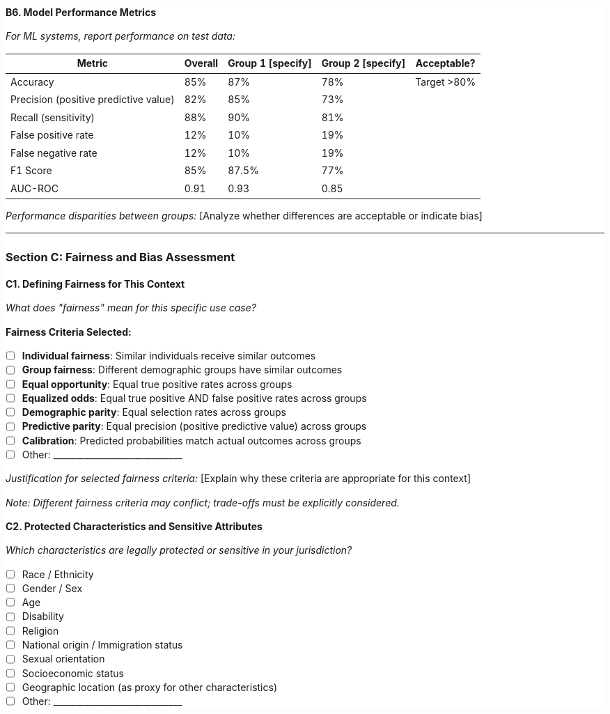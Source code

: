 **B6. Model Performance Metrics**

*For ML systems, report performance on test data:*

| Metric | Overall | Group 1 [specify] | Group 2 [specify] | Acceptable? |
|--------|---------|-------------------|-------------------|-------------|
| Accuracy | 85% | 87% | 78% | Target >80% |
| Precision (positive predictive value) | 82% | 85% | 73% | |
| Recall (sensitivity) | 88% | 90% | 81% | |
| False positive rate | 12% | 10% | 19% | |
| False negative rate | 12% | 10% | 19% | |
| F1 Score | 85% | 87.5% | 77% | |
| AUC-ROC | 0.91 | 0.93 | 0.85 | |

*Performance disparities between groups:*
[Analyze whether differences are acceptable or indicate bias]

---

### Section C: Fairness and Bias Assessment

**C1. Defining Fairness for This Context**

*What does "fairness" mean for this specific use case?*

**Fairness Criteria Selected:**
- [ ] **Individual fairness**: Similar individuals receive similar outcomes
- [ ] **Group fairness**: Different demographic groups have similar outcomes
- [ ] **Equal opportunity**: Equal true positive rates across groups
- [ ] **Equalized odds**: Equal true positive AND false positive rates across groups
- [ ] **Demographic parity**: Equal selection rates across groups
- [ ] **Predictive parity**: Equal precision (positive predictive value) across groups
- [ ] **Calibration**: Predicted probabilities match actual outcomes across groups
- [ ] Other: _____________________________

*Justification for selected fairness criteria:*
[Explain why these criteria are appropriate for this context]

*Note: Different fairness criteria may conflict; trade-offs must be explicitly considered.*

**C2. Protected Characteristics and Sensitive Attributes**

*Which characteristics are legally protected or sensitive in your jurisdiction?*
- [ ] Race / Ethnicity
- [ ] Gender / Sex
- [ ] Age
- [ ] Disability
- [ ] Religion
- [ ] National origin / Immigration status
- [ ] Sexual orientation
- [ ] Socioeconomic status
- [ ] Geographic location (as proxy for other characteristics)
- [ ] Other: _____________________________
